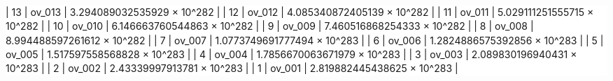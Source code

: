 | 13 | ov_013 | 3.294089032535929 × 10^282 |
| 12 | ov_012 | 4.085340872405139 × 10^282 |
| 11 | ov_011 | 5.029111251555715 × 10^282 |
| 10 | ov_010 | 6.146663760544863 × 10^282 |
| 9 | ov_009 | 7.460516868254333 × 10^282 |
| 8 | ov_008 | 8.994488597261612 × 10^282 |
| 7 | ov_007 | 1.0773749691777494 × 10^283 |
| 6 | ov_006 | 1.2824886575392856 × 10^283 |
| 5 | ov_005 | 1.517597558568828 × 10^283 |
| 4 | ov_004 | 1.7856670063671979 × 10^283 |
| 3 | ov_003 | 2.089830196940431 × 10^283 |
| 2 | ov_002 | 2.43339997913781 × 10^283 |
| 1 | ov_001 | 2.819882445438625 × 10^283 |

